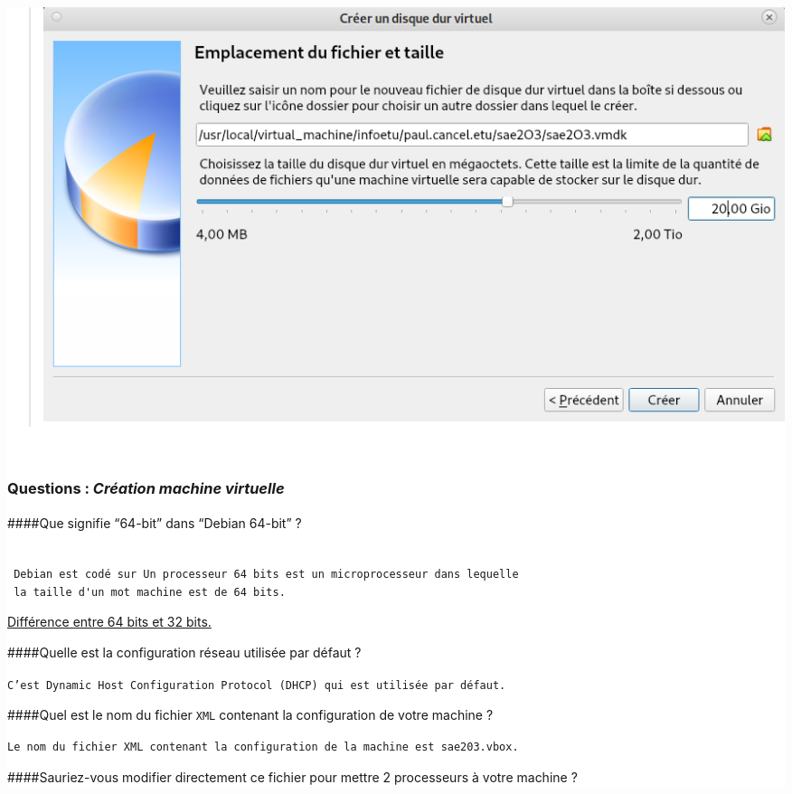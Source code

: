 >![ImageDisqueDur](img/CaptureDisqueDur.png)

<br>

### **Questions : _Création machine virtuelle_**

####Que signifie “64-bit” dans “Debian 64-bit” ?

```

 Debian est codé sur Un processeur 64 bits est un microprocesseur dans lequelle 
 la taille d'un mot machine est de 64 bits.

```

[Différence entre 64 bits et 32 bits.](https://www.futura-sciences.com/tech/questions-reponses/processeur-sont-differences-processeurs-32-bits-64-bits-16516/)

####Quelle est la configuration réseau utilisée par défaut ?

```
C’est Dynamic Host Configuration Protocol (DHCP) qui est utilisée par défaut.
```


####Quel est le nom du fichier `XML` contenant la configuration de votre machine ?

```
Le nom du fichier XML contenant la configuration de la machine est sae203.vbox.
```

####Sauriez-vous modifier directement ce fichier pour mettre 2 processeurs à votre machine ?
